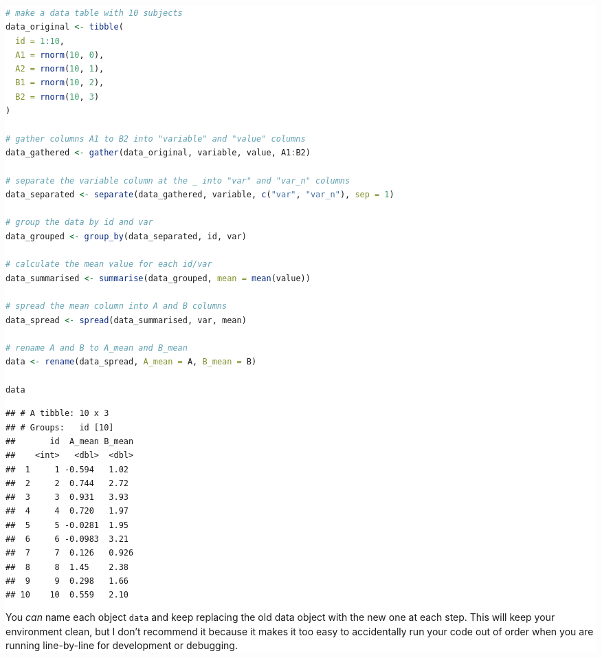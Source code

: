 
```r
# make a data table with 10 subjects
data_original <- tibble(
  id = 1:10,
  A1 = rnorm(10, 0),
  A2 = rnorm(10, 1),
  B1 = rnorm(10, 2),
  B2 = rnorm(10, 3)
)

# gather columns A1 to B2 into "variable" and "value" columns
data_gathered <- gather(data_original, variable, value, A1:B2)

# separate the variable column at the _ into "var" and "var_n" columns
data_separated <- separate(data_gathered, variable, c("var", "var_n"), sep = 1)

# group the data by id and var
data_grouped <- group_by(data_separated, id, var)

# calculate the mean value for each id/var 
data_summarised <- summarise(data_grouped, mean = mean(value))

# spread the mean column into A and B columns
data_spread <- spread(data_summarised, var, mean)

# rename A and B to A_mean and B_mean
data <- rename(data_spread, A_mean = A, B_mean = B)

data
```

```
## # A tibble: 10 x 3
## # Groups:   id [10]
##       id  A_mean B_mean
##    <int>   <dbl>  <dbl>
##  1     1 -0.594   1.02 
##  2     2  0.744   2.72 
##  3     3  0.931   3.93 
##  4     4  0.720   1.97 
##  5     5 -0.0281  1.95 
##  6     6 -0.0983  3.21 
##  7     7  0.126   0.926
##  8     8  1.45    2.38 
##  9     9  0.298   1.66 
## 10    10  0.559   2.10
```

<div class="warning">
<p>You <em>can</em> name each object <code>data</code> and keep replacing the old data object with the new one at each step. This will keep your environment clean, but I don’t recommend it because it makes it too easy to accidentally run your code out of order when you are running line-by-line for development or debugging.</p>
</div>
